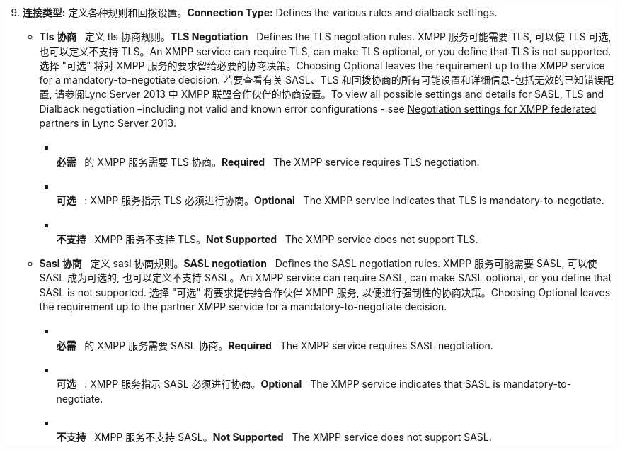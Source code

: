 9.  <span data-ttu-id="9ea2f-165">**连接类型:** 定义各种规则和回拨设置。</span><span class="sxs-lookup"><span data-stu-id="9ea2f-165">**Connection Type:** Defines the various rules and dialback settings.</span></span>
    
      - <span data-ttu-id="9ea2f-166">**Tls 协商**   定义 tls 协商规则。</span><span class="sxs-lookup"><span data-stu-id="9ea2f-166">**TLS Negotiation**   Defines the TLS negotiation rules.</span></span> <span data-ttu-id="9ea2f-167">XMPP 服务可能需要 TLS, 可以使 TLS 可选, 也可以定义不支持 TLS。</span><span class="sxs-lookup"><span data-stu-id="9ea2f-167">An XMPP service can require TLS, can make TLS optional, or you define that TLS is not supported.</span></span> <span data-ttu-id="9ea2f-168">选择 "可选" 将对 XMPP 服务的要求留给必要的协商决策。</span><span class="sxs-lookup"><span data-stu-id="9ea2f-168">Choosing Optional leaves the requirement up to the XMPP service for a mandatory-to-negotiate decision.</span></span> <span data-ttu-id="9ea2f-169">若要查看有关 SASL、TLS 和回拨协商的所有可能设置和详细信息-包括无效的已知错误配置, 请参阅[Lync Server 2013 中 XMPP 联盟合作伙伴的协商设置](lync-server-2013-negotiation-settings-for-xmpp-federated-partners.md)。</span><span class="sxs-lookup"><span data-stu-id="9ea2f-169">To view all possible settings and details for SASL, TLS and Dialback negotiation –including not valid and known error configurations - see [Negotiation settings for XMPP federated partners in Lync Server 2013](lync-server-2013-negotiation-settings-for-xmpp-federated-partners.md).</span></span>
        
          - <span></span>  
            <span data-ttu-id="9ea2f-170">**必需**   的 XMPP 服务需要 TLS 协商。</span><span class="sxs-lookup"><span data-stu-id="9ea2f-170">**Required**   The XMPP service requires TLS negotiation.</span></span>
        
          - <span></span>  
            <span data-ttu-id="9ea2f-171">**可选**   : XMPP 服务指示 TLS 必须进行协商。</span><span class="sxs-lookup"><span data-stu-id="9ea2f-171">**Optional**   The XMPP service indicates that TLS is mandatory-to-negotiate.</span></span>
        
          - <span></span>  
            <span data-ttu-id="9ea2f-172">**不支持**   XMPP 服务不支持 TLS。</span><span class="sxs-lookup"><span data-stu-id="9ea2f-172">**Not Supported**   The XMPP service does not support TLS.</span></span>
    
      - <span data-ttu-id="9ea2f-173">**Sasl 协商**   定义 sasl 协商规则。</span><span class="sxs-lookup"><span data-stu-id="9ea2f-173">**SASL negotiation**   Defines the SASL negotiation rules.</span></span> <span data-ttu-id="9ea2f-174">XMPP 服务可能需要 SASL, 可以使 SASL 成为可选的, 也可以定义不支持 SASL。</span><span class="sxs-lookup"><span data-stu-id="9ea2f-174">An XMPP service can require SASL, can make SASL optional, or you define that SASL is not supported.</span></span> <span data-ttu-id="9ea2f-175">选择 "可选" 将要求提供给合作伙伴 XMPP 服务, 以便进行强制性的协商决策。</span><span class="sxs-lookup"><span data-stu-id="9ea2f-175">Choosing Optional leaves the requirement up to the partner XMPP service for a mandatory-to-negotiate decision.</span></span>
        
          - <span></span>  
            <span data-ttu-id="9ea2f-176">**必需**   的 XMPP 服务需要 SASL 协商。</span><span class="sxs-lookup"><span data-stu-id="9ea2f-176">**Required**   The XMPP service requires SASL negotiation.</span></span>
        
          - <span></span>  
            <span data-ttu-id="9ea2f-177">**可选**   : XMPP 服务指示 SASL 必须进行协商。</span><span class="sxs-lookup"><span data-stu-id="9ea2f-177">**Optional**   The XMPP service indicates that SASL is mandatory-to-negotiate.</span></span>
        
          - <span></span>  
            <span data-ttu-id="9ea2f-178">**不支持**   XMPP 服务不支持 SASL。</span><span class="sxs-lookup"><span data-stu-id="9ea2f-178">**Not Supported**   The XMPP service does not support SASL.</span></span>
    